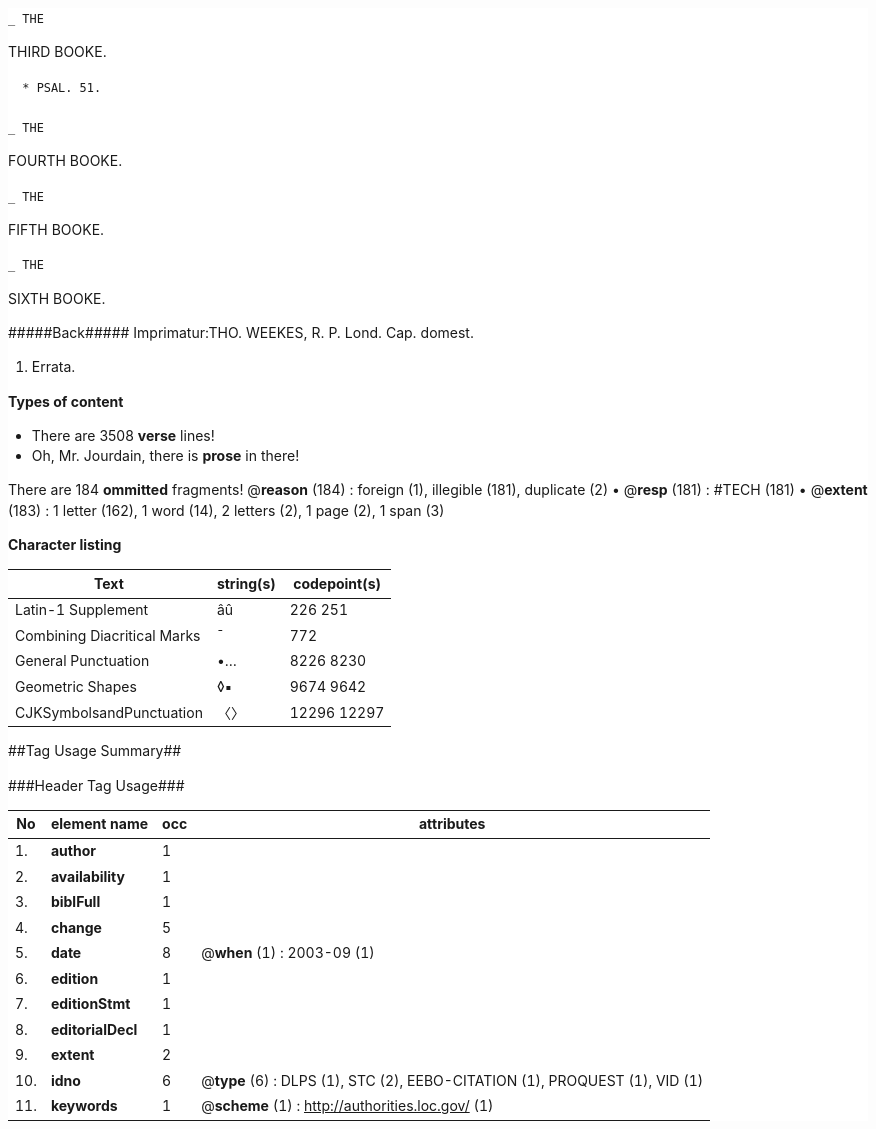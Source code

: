     _ THE
THIRD
BOOKE.

      * PSAL. 51.

    _ THE
FOURTH
BOOKE.

    _ THE
FIFTH
BOOKE.

    _ THE
SIXTH
BOOKE.

#####Back#####
Imprimatur:THO. WEEKES, R. P. Lond. Cap. domest.
1. Errata.

**Types of content**

  * There are 3508 **verse** lines!
  * Oh, Mr. Jourdain, there is **prose** in there!

There are 184 **ommitted** fragments! 
 @__reason__ (184) : foreign (1), illegible (181), duplicate (2)  •  @__resp__ (181) : #TECH (181)  •  @__extent__ (183) : 1 letter (162), 1 word (14), 2 letters (2), 1 page (2), 1 span (3)

**Character listing**


|Text|string(s)|codepoint(s)|
|---|---|---|
|Latin-1 Supplement|âû|226 251|
|Combining             Diacritical Marks|̄|772|
|General Punctuation|•…|8226 8230|
|Geometric Shapes|◊▪|9674 9642|
|CJKSymbolsandPunctuation|〈〉|12296 12297|

##Tag Usage Summary##

###Header Tag Usage###

|No|element name|occ|attributes|
|---|---|---|---|
|1.|__author__|1||
|2.|__availability__|1||
|3.|__biblFull__|1||
|4.|__change__|5||
|5.|__date__|8| @__when__ (1) : 2003-09 (1)|
|6.|__edition__|1||
|7.|__editionStmt__|1||
|8.|__editorialDecl__|1||
|9.|__extent__|2||
|10.|__idno__|6| @__type__ (6) : DLPS (1), STC (2), EEBO-CITATION (1), PROQUEST (1), VID (1)|
|11.|__keywords__|1| @__scheme__ (1) : http://authorities.loc.gov/ (1)|